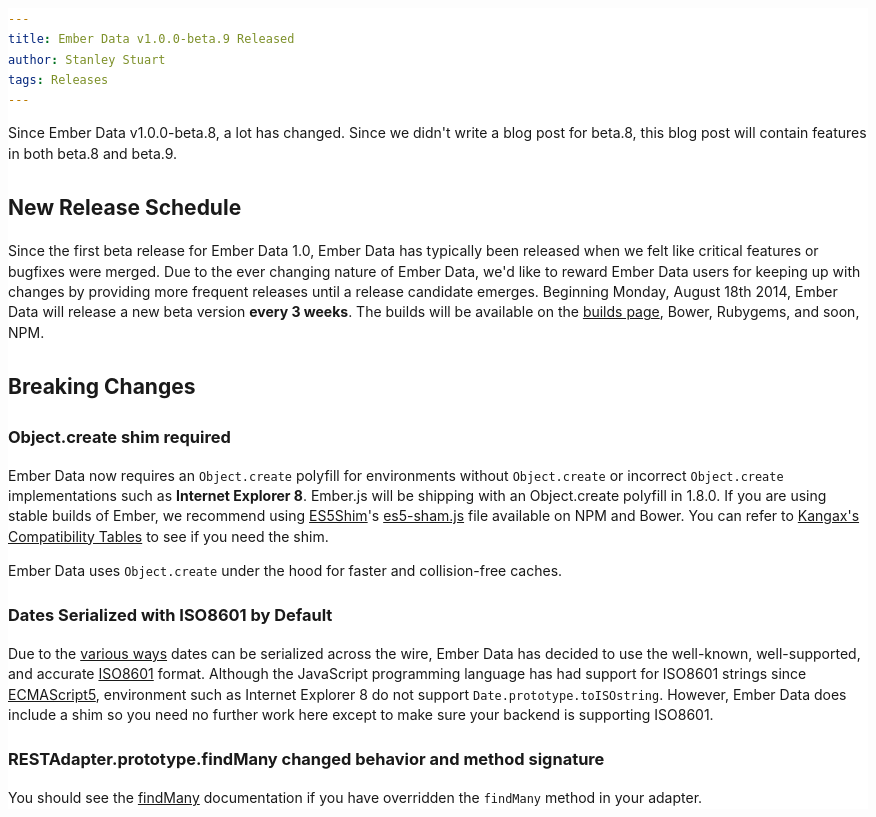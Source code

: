 ```yaml
---
title: Ember Data v1.0.0-beta.9 Released
author: Stanley Stuart
tags: Releases
---
```


Since Ember Data v1.0.0-beta.8, a lot has changed. Since we didn't write a blog
post for beta.8, this blog post will contain features in both beta.8 and beta.9.

## New Release Schedule

Since the first beta release for Ember Data 1.0, Ember Data has typically been
released when we felt like critical features or bugfixes were merged. Due to the
ever changing nature of Ember Data, we'd like to reward Ember Data users for
keeping up with changes by providing more frequent releases until a release
candidate emerges. Beginning Monday, August 18th 2014, Ember Data will release a
new beta version **every 3 weeks**. The builds will be available on the [builds
page][builds-page], Bower, Rubygems, and soon, NPM.

## Breaking Changes

### Object.create shim required

Ember Data now requires an `Object.create` polyfill for environments without
`Object.create` or incorrect `Object.create` implementations such as **Internet
Explorer 8**. Ember.js will be shipping with an Object.create polyfill in 1.8.0.
If you are using stable builds of Ember, we recommend using
[ES5Shim][es5-shim]'s  [es5-sham.js][es5-sham] file available on NPM and Bower.
You can refer to [Kangax's Compatibility Tables][es5-compat-object-create] to
see if you need the shim.

Ember Data uses `Object.create` under the hood for faster and collision-free
caches.

### Dates Serialized with ISO8601 by Default

Due to the [various ways][xkcd-iso8601] dates can be serialized across the wire,
Ember Data has decided to use the well-known, well-supported, and accurate
[ISO8601][iso8601] format. Although the JavaScript programming language has had
support for ISO8601 strings since [ECMAScript5][es5-iso], environment such as
Internet Explorer 8 do not support `Date.prototype.toISOstring`. However, Ember
Data does include a shim so you need no further work here except to make sure
your backend is supporting ISO8601.

### RESTAdapter.prototype.findMany changed behavior and method signature

You should see the [findMany][find-many] documentation if you have overridden
the `findMany` method in your adapter.


[builds-page]: http://emberjs.com/builds/#/beta
[embedded-docs]: http://emberjs.com/api/data/classes/DS.EmbeddedRecordsMixin.html
[es5-shim]: https://github.com/es-shims/es5-shim
[es5-sham]: https://github.com/es-shims/es5-shim/blob/master/es5-sham.js
[xkcd-iso8601]: http://xkcd.com/1179/
[iso8601]: http://en.wikipedia.org/wiki/ISO_8601
[es5-iso]: http://es5.github.io/#x15.9.5.43
[backburner]: https://github.com/ebryn/backburner.js/
[run-loop-guide]: http://emberjs.com/guides/understanding-ember/run-loop/
[n-plus-one-query]: https://secure.phabricator.com/book/phabcontrib/article/n_plus_one/
[es5-compat-object-create]: http://kangax.github.io/compat-table/es5/#Object.create
[ember-inflector]: https://github.com/stefanpenner/ember-inflector
[olivia-briggs]: https://github.com/ofbriggs
[find-many]: http://emberjs.com/api/data/classes/DS.RESTAdapter.html#method_findMany
[ember-localstorage-adapter]: https://github.com/kurko/ember-localstorage-adapter
[ember-indexeddb-adapter]: https://github.com/kurko/ember-indexeddb-adapter
[ember-data-model-maker]: http://andycrum.github.io/ember-data-model-maker/
[pixelhandler]: https://twitter.com/pixelhandler
[backburner-commit]: https://github.com/ebryn/backburner.js/pull/97
[store-docs]: https://github.com/emberjs/data/blob/master/packages/ember-data/lib/system/store.js#L356